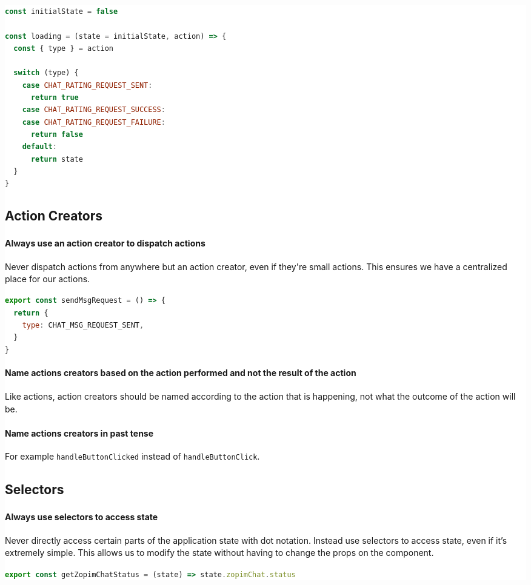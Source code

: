 ```js
const initialState = false

const loading = (state = initialState, action) => {
  const { type } = action

  switch (type) {
    case CHAT_RATING_REQUEST_SENT:
      return true
    case CHAT_RATING_REQUEST_SUCCESS:
    case CHAT_RATING_REQUEST_FAILURE:
      return false
    default:
      return state
  }
}
```

## Action Creators

#### Always use an action creator to dispatch actions

Never dispatch actions from anywhere but an action creator, even if they're small actions. This ensures we have a centralized place for our actions.

```js
export const sendMsgRequest = () => {
  return {
    type: CHAT_MSG_REQUEST_SENT,
  }
}
```

#### Name actions creators based on the action performed and not the result of the action

Like actions, action creators should be named according to the action that is happening, not what the outcome of the action will be.

#### Name actions creators in past tense

For example `handleButtonClicked` instead of `handleButtonClick`.

## Selectors

#### Always use selectors to access state

Never directly access certain parts of the application state with dot notation. Instead use selectors to access state, even if it’s extremely simple. This allows us to modify the state without having to change the props on the component.

```js
export const getZopimChatStatus = (state) => state.zopimChat.status
```
